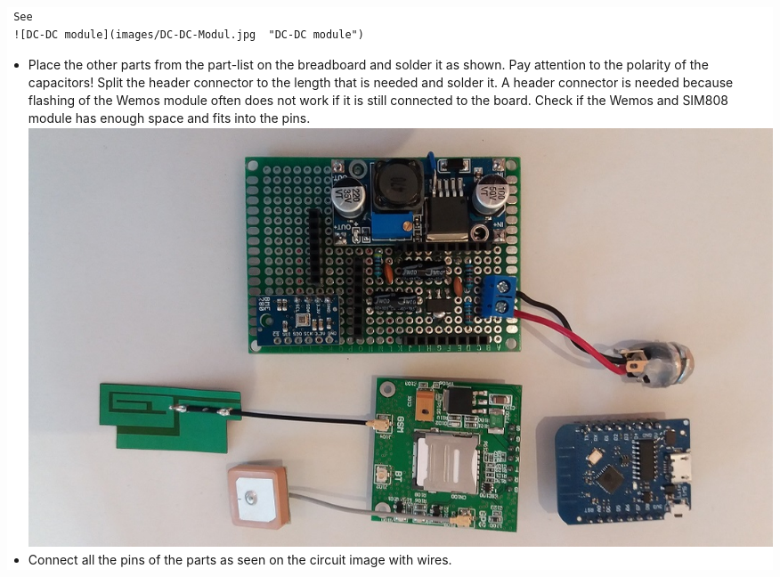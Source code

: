      See  
     ![DC-DC module](images/DC-DC-Modul.jpg  "DC-DC module")
   * Place the other parts from the part-list on the breadboard and solder it as shown. 
     Pay attention to the polarity of the capacitors!
     Split the header connector to the length that is needed and solder it. 
     A header connector is needed because flashing of the Wemos module often does not work 
     if it is still connected to the board.
     Check if the Wemos and SIM808 module has enough space and fits into the pins.  
     ![Unplugged](images/Unplugged.jpg    "Unplugged")
   * Connect all the pins of the parts as seen on the circuit image with wires.  
